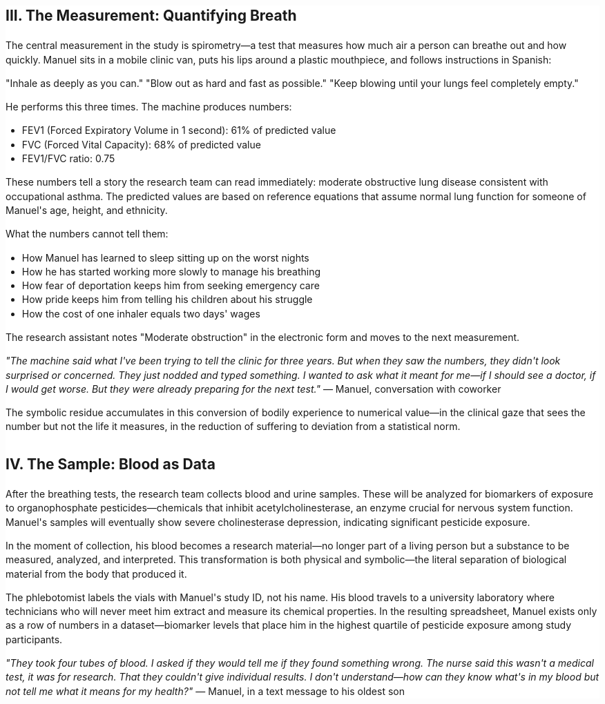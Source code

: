 ## III. The Measurement: Quantifying Breath

The central measurement in the study is spirometry—a test that measures how much air a person can breathe out and how quickly. Manuel sits in a mobile clinic van, puts his lips around a plastic mouthpiece, and follows instructions in Spanish:

"Inhale as deeply as you can."
"Blow out as hard and fast as possible."
"Keep blowing until your lungs feel completely empty."

He performs this three times. The machine produces numbers:
- FEV1 (Forced Expiratory Volume in 1 second): 61% of predicted value
- FVC (Forced Vital Capacity): 68% of predicted value
- FEV1/FVC ratio: 0.75

These numbers tell a story the research team can read immediately: moderate obstructive lung disease consistent with occupational asthma. The predicted values are based on reference equations that assume normal lung function for someone of Manuel's age, height, and ethnicity.

What the numbers cannot tell them:
- How Manuel has learned to sleep sitting up on the worst nights
- How he has started working more slowly to manage his breathing
- How fear of deportation keeps him from seeking emergency care
- How pride keeps him from telling his children about his struggle
- How the cost of one inhaler equals two days' wages

The research assistant notes "Moderate obstruction" in the electronic form and moves to the next measurement.

*"The machine said what I've been trying to tell the clinic for three years. But when they saw the numbers, they didn't look surprised or concerned. They just nodded and typed something. I wanted to ask what it meant for me—if I should see a doctor, if I would get worse. But they were already preparing for the next test."* — Manuel, conversation with coworker

The symbolic residue accumulates in this conversion of bodily experience to numerical value—in the clinical gaze that sees the number but not the life it measures, in the reduction of suffering to deviation from a statistical norm.

## IV. The Sample: Blood as Data

After the breathing tests, the research team collects blood and urine samples. These will be analyzed for biomarkers of exposure to organophosphate pesticides—chemicals that inhibit acetylcholinesterase, an enzyme crucial for nervous system function. Manuel's samples will eventually show severe cholinesterase depression, indicating significant pesticide exposure.

In the moment of collection, his blood becomes a research material—no longer part of a living person but a substance to be measured, analyzed, and interpreted. This transformation is both physical and symbolic—the literal separation of biological material from the body that produced it.

The phlebotomist labels the vials with Manuel's study ID, not his name. His blood travels to a university laboratory where technicians who will never meet him extract and measure its chemical properties. In the resulting spreadsheet, Manuel exists only as a row of numbers in a dataset—biomarker levels that place him in the highest quartile of pesticide exposure among study participants.

*"They took four tubes of blood. I asked if they would tell me if they found something wrong. The nurse said this wasn't a medical test, it was for research. That they couldn't give individual results. I don't understand—how can they know what's in my blood but not tell me what it means for my health?"* — Manuel, in a text message to his oldest son
